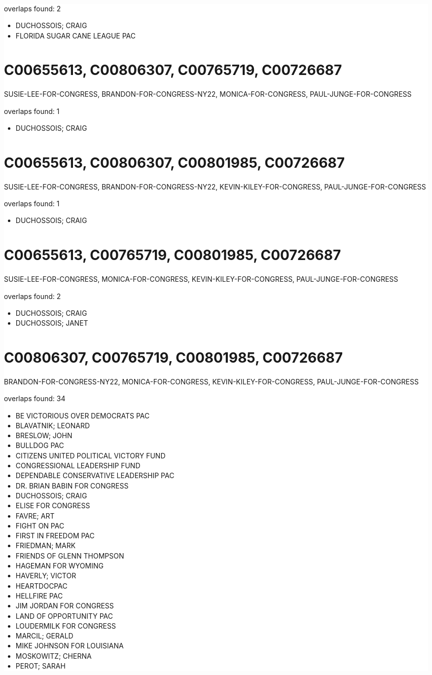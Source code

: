 overlaps found:	2

- DUCHOSSOIS; CRAIG
- FLORIDA SUGAR CANE LEAGUE PAC


# C00655613, C00806307, C00765719, C00726687

SUSIE-LEE-FOR-CONGRESS, BRANDON-FOR-CONGRESS-NY22, MONICA-FOR-CONGRESS, PAUL-JUNGE-FOR-CONGRESS

overlaps found:	1

- DUCHOSSOIS; CRAIG


# C00655613, C00806307, C00801985, C00726687

SUSIE-LEE-FOR-CONGRESS, BRANDON-FOR-CONGRESS-NY22, KEVIN-KILEY-FOR-CONGRESS, PAUL-JUNGE-FOR-CONGRESS

overlaps found:	1

- DUCHOSSOIS; CRAIG


# C00655613, C00765719, C00801985, C00726687

SUSIE-LEE-FOR-CONGRESS, MONICA-FOR-CONGRESS, KEVIN-KILEY-FOR-CONGRESS, PAUL-JUNGE-FOR-CONGRESS

overlaps found:	2

- DUCHOSSOIS; CRAIG
- DUCHOSSOIS; JANET


# C00806307, C00765719, C00801985, C00726687

BRANDON-FOR-CONGRESS-NY22, MONICA-FOR-CONGRESS, KEVIN-KILEY-FOR-CONGRESS, PAUL-JUNGE-FOR-CONGRESS

overlaps found:	34

- BE VICTORIOUS OVER DEMOCRATS PAC
- BLAVATNIK; LEONARD
- BRESLOW; JOHN
- BULLDOG PAC
- CITIZENS UNITED POLITICAL VICTORY FUND
- CONGRESSIONAL LEADERSHIP FUND
- DEPENDABLE CONSERVATIVE LEADERSHIP PAC
- DR. BRIAN BABIN FOR CONGRESS
- DUCHOSSOIS; CRAIG
- ELISE FOR CONGRESS
- FAVRE; ART
- FIGHT ON PAC
- FIRST IN FREEDOM PAC
- FRIEDMAN; MARK
- FRIENDS OF GLENN THOMPSON
- HAGEMAN FOR WYOMING
- HAVERLY; VICTOR
- HEARTDOCPAC
- HELLFIRE PAC
- JIM JORDAN FOR CONGRESS
- LAND OF OPPORTUNITY PAC
- LOUDERMILK FOR CONGRESS
- MARCIL; GERALD
- MIKE JOHNSON FOR LOUISIANA
- MOSKOWITZ; CHERNA
- PEROT; SARAH